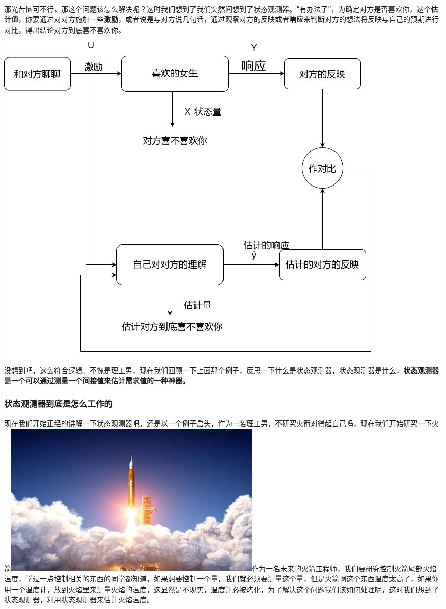 那光苦恼可不行，那这个问题该怎么解决呢？这时我们想到了我们突然间想到了状态观测器。“有办法了”，为确定对方是否喜欢你，这个**估计值**，你要通过对对方施加一些**激励**，或者说是与对方说几句话，通过观察对方的反映或者**响应**来判断对方的想法将反映与自己的预期进行对比，得出结论对方到底喜不喜欢你。![](attachment/ll.png)

没想到吧，这么符合逻辑。不愧是理工男，现在我们回顾一下上面那个例子，反思一下什么是状态观测器，状态观测器是什么，**状态观测器是一个可以通过测量一个间接值来估计需求值的一种神器。**

### 状态观测器到底是怎么工作的

现在我们开始正经的讲解一下状态观测器吧，还是以一个例子启头，作为一名理工男，不研究火箭对得起自己吗，现在我们开始研究一下火箭![](attachment/Pasted%20image%2020230108192936.png)作为一名未来的火箭工程师，我们要研究控制火箭尾部火焰温度，学过一点控制相关的东西的同学都知道，如果想要控制一个量，我们就必须要测量这个量，但是火箭啊这个东西温度太高了，如果你用一个温度计，放到火焰里来测量火焰的温度，这显然是不现实，温度计必被烤化，为了解决这个问题我们该如何处理呢，这时我们想到了状态观测器，利用状态观测器来估计火焰温度。

